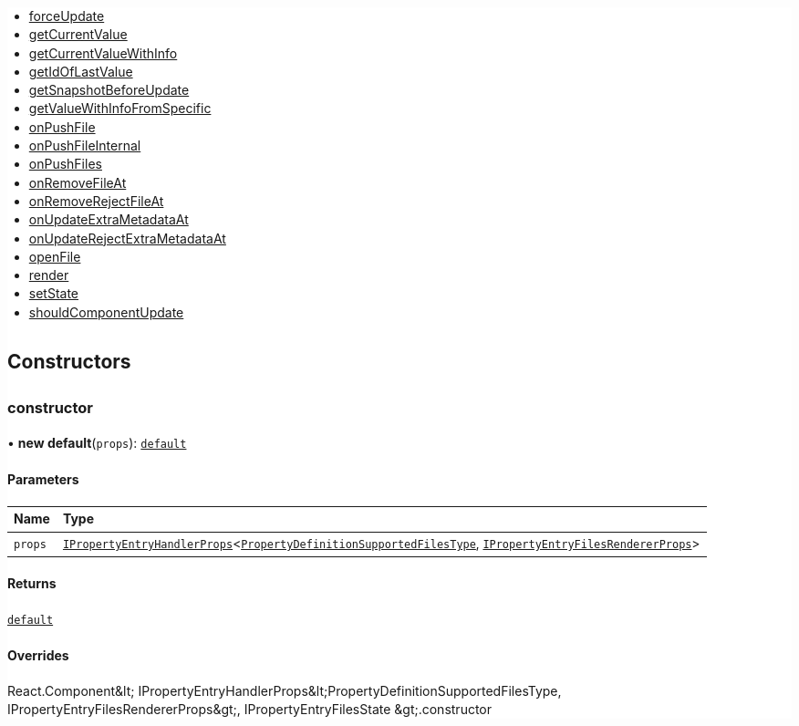 - [forceUpdate](client_internal_components_PropertyEntry_PropertyEntryFiles.default.md#forceupdate)
- [getCurrentValue](client_internal_components_PropertyEntry_PropertyEntryFiles.default.md#getcurrentvalue)
- [getCurrentValueWithInfo](client_internal_components_PropertyEntry_PropertyEntryFiles.default.md#getcurrentvaluewithinfo)
- [getIdOfLastValue](client_internal_components_PropertyEntry_PropertyEntryFiles.default.md#getidoflastvalue)
- [getSnapshotBeforeUpdate](client_internal_components_PropertyEntry_PropertyEntryFiles.default.md#getsnapshotbeforeupdate)
- [getValueWithInfoFromSpecific](client_internal_components_PropertyEntry_PropertyEntryFiles.default.md#getvaluewithinfofromspecific)
- [onPushFile](client_internal_components_PropertyEntry_PropertyEntryFiles.default.md#onpushfile)
- [onPushFileInternal](client_internal_components_PropertyEntry_PropertyEntryFiles.default.md#onpushfileinternal)
- [onPushFiles](client_internal_components_PropertyEntry_PropertyEntryFiles.default.md#onpushfiles)
- [onRemoveFileAt](client_internal_components_PropertyEntry_PropertyEntryFiles.default.md#onremovefileat)
- [onRemoveRejectFileAt](client_internal_components_PropertyEntry_PropertyEntryFiles.default.md#onremoverejectfileat)
- [onUpdateExtraMetadataAt](client_internal_components_PropertyEntry_PropertyEntryFiles.default.md#onupdateextrametadataat)
- [onUpdateRejectExtraMetadataAt](client_internal_components_PropertyEntry_PropertyEntryFiles.default.md#onupdaterejectextrametadataat)
- [openFile](client_internal_components_PropertyEntry_PropertyEntryFiles.default.md#openfile)
- [render](client_internal_components_PropertyEntry_PropertyEntryFiles.default.md#render)
- [setState](client_internal_components_PropertyEntry_PropertyEntryFiles.default.md#setstate)
- [shouldComponentUpdate](client_internal_components_PropertyEntry_PropertyEntryFiles.default.md#shouldcomponentupdate)

## Constructors

### constructor

• **new default**(`props`): [`default`](client_internal_components_PropertyEntry_PropertyEntryFiles.default.md)

#### Parameters

| Name | Type |
| :------ | :------ |
| `props` | [`IPropertyEntryHandlerProps`](../interfaces/client_internal_components_PropertyEntry.IPropertyEntryHandlerProps.md)\<[`PropertyDefinitionSupportedFilesType`](../modules/base_Root_Module_ItemDefinition_PropertyDefinition_types_files.md#propertydefinitionsupportedfilestype), [`IPropertyEntryFilesRendererProps`](../interfaces/client_internal_components_PropertyEntry_PropertyEntryFiles.IPropertyEntryFilesRendererProps.md)\> |

#### Returns

[`default`](client_internal_components_PropertyEntry_PropertyEntryFiles.default.md)

#### Overrides

React.Component\&lt;
    IPropertyEntryHandlerProps\&lt;PropertyDefinitionSupportedFilesType, IPropertyEntryFilesRendererProps\&gt;,
    IPropertyEntryFilesState
  \&gt;.constructor
